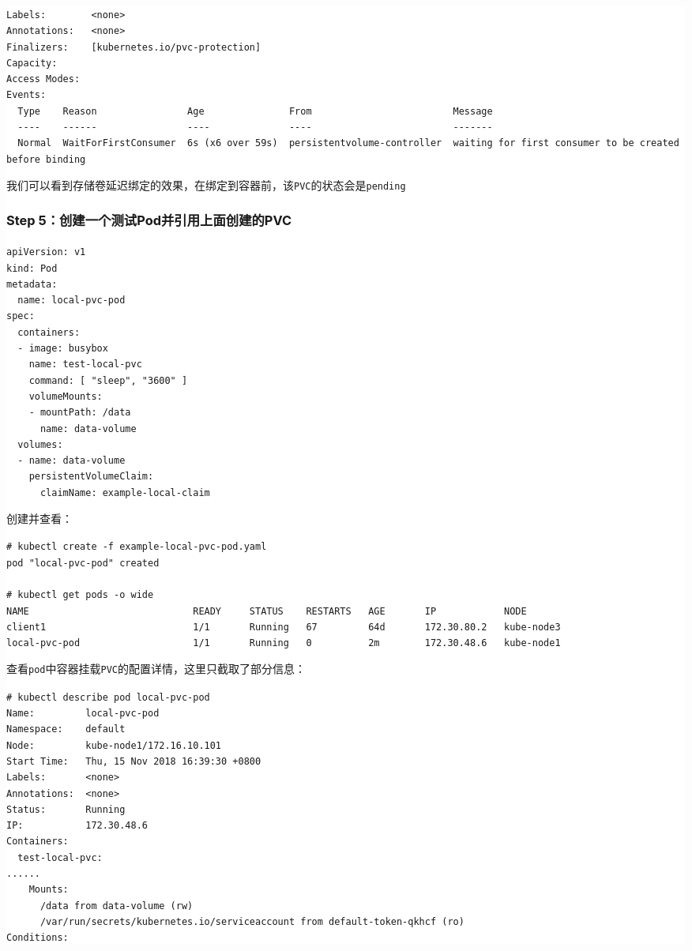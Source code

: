 ```
Labels:        <none>
Annotations:   <none>
Finalizers:    [kubernetes.io/pvc-protection]
Capacity:      
Access Modes:  
Events:
  Type    Reason                Age               From                         Message
  ----    ------                ----              ----                         -------
  Normal  WaitForFirstConsumer  6s (x6 over 59s)  persistentvolume-controller  waiting for first consumer to be created before binding
```

我们可以看到存储卷延迟绑定的效果，在绑定到容器前，该`PVC`的状态会是`pending`

### Step 5：创建一个测试Pod并引用上面创建的PVC

```
apiVersion: v1
kind: Pod
metadata:
  name: local-pvc-pod
spec:
  containers:
  - image: busybox
    name: test-local-pvc
    command: [ "sleep", "3600" ]
    volumeMounts:
    - mountPath: /data
      name: data-volume
  volumes:
  - name: data-volume
    persistentVolumeClaim:
      claimName: example-local-claim
```

创建并查看：

```
# kubectl create -f example-local-pvc-pod.yaml
pod "local-pvc-pod" created

# kubectl get pods -o wide
NAME                             READY     STATUS    RESTARTS   AGE       IP            NODE
client1                          1/1       Running   67         64d       172.30.80.2   kube-node3
local-pvc-pod                    1/1       Running   0          2m        172.30.48.6   kube-node1
```

查看`pod`中容器挂载`PVC`的配置详情，这里只截取了部分信息：

```
# kubectl describe pod local-pvc-pod
Name:         local-pvc-pod
Namespace:    default
Node:         kube-node1/172.16.10.101
Start Time:   Thu, 15 Nov 2018 16:39:30 +0800
Labels:       <none>
Annotations:  <none>
Status:       Running
IP:           172.30.48.6
Containers:
  test-local-pvc:
......
    Mounts:
      /data from data-volume (rw)
      /var/run/secrets/kubernetes.io/serviceaccount from default-token-qkhcf (ro)
Conditions:
```